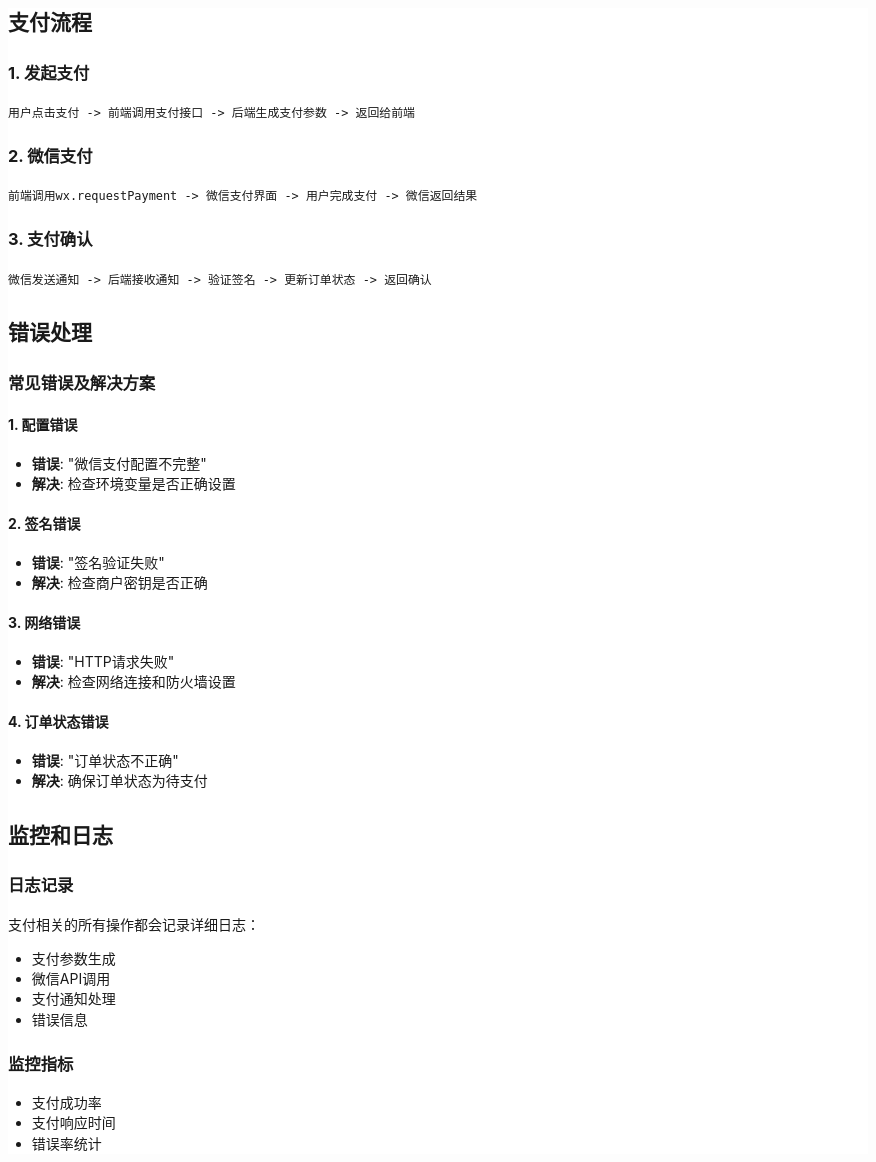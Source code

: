 ## 支付流程

### 1. 发起支付
```
用户点击支付 -> 前端调用支付接口 -> 后端生成支付参数 -> 返回给前端
```

### 2. 微信支付
```
前端调用wx.requestPayment -> 微信支付界面 -> 用户完成支付 -> 微信返回结果
```

### 3. 支付确认
```
微信发送通知 -> 后端接收通知 -> 验证签名 -> 更新订单状态 -> 返回确认
```

## 错误处理

### 常见错误及解决方案

#### 1. 配置错误
- **错误**: "微信支付配置不完整"
- **解决**: 检查环境变量是否正确设置

#### 2. 签名错误
- **错误**: "签名验证失败"
- **解决**: 检查商户密钥是否正确

#### 3. 网络错误
- **错误**: "HTTP请求失败"
- **解决**: 检查网络连接和防火墙设置

#### 4. 订单状态错误
- **错误**: "订单状态不正确"
- **解决**: 确保订单状态为待支付

## 监控和日志

### 日志记录
支付相关的所有操作都会记录详细日志：
- 支付参数生成
- 微信API调用
- 支付通知处理
- 错误信息

### 监控指标
- 支付成功率
- 支付响应时间
- 错误率统计
